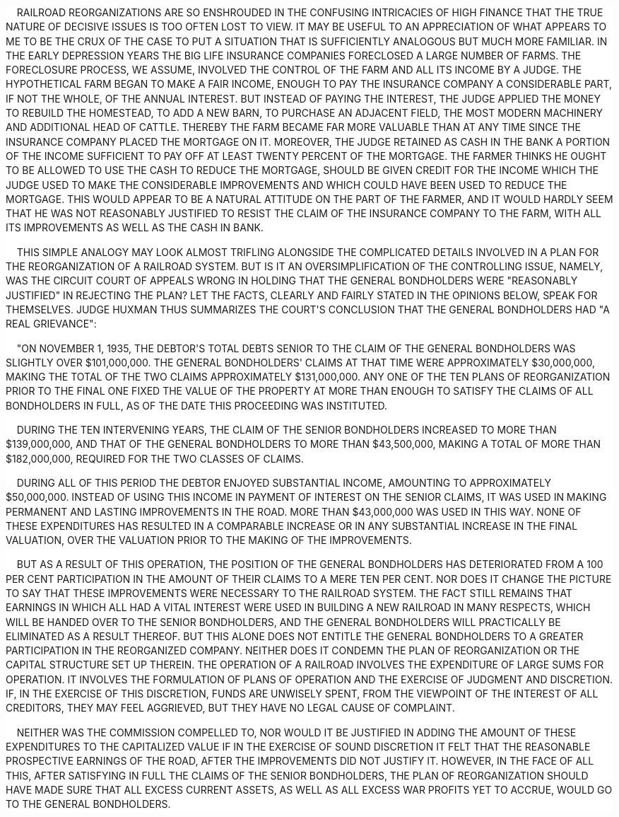     RAILROAD REORGANIZATIONS ARE SO ENSHROUDED IN THE CONFUSING INTRICACIES OF HIGH FINANCE THAT THE TRUE NATURE OF DECISIVE ISSUES IS TOO OFTEN LOST TO VIEW.  IT MAY BE USEFUL TO AN APPRECIATION OF WHAT APPEARS TO ME TO BE THE CRUX OF THE CASE TO PUT A SITUATION THAT IS SUFFICIENTLY ANALOGOUS BUT MUCH MORE FAMILIAR.  IN THE EARLY DEPRESSION YEARS THE BIG LIFE INSURANCE COMPANIES FORECLOSED A LARGE NUMBER OF FARMS.  THE FORECLOSURE PROCESS, WE ASSUME, INVOLVED THE CONTROL OF THE FARM AND ALL ITS INCOME BY A JUDGE.  THE HYPOTHETICAL FARM BEGAN TO MAKE A FAIR INCOME, ENOUGH TO PAY THE INSURANCE COMPANY A CONSIDERABLE PART, IF NOT THE WHOLE, OF THE ANNUAL INTEREST.  BUT INSTEAD OF PAYING THE INTEREST, THE JUDGE APPLIED THE MONEY TO REBUILD THE HOMESTEAD, TO ADD A NEW BARN, TO PURCHASE AN ADJACENT FIELD, THE MOST MODERN MACHINERY AND ADDITIONAL HEAD OF CATTLE.  THEREBY THE FARM BECAME FAR MORE VALUABLE THAN AT ANY TIME SINCE THE INSURANCE COMPANY PLACED THE MORTGAGE ON IT.  MOREOVER, THE JUDGE RETAINED AS CASH IN THE BANK A PORTION OF THE INCOME SUFFICIENT TO PAY OFF AT LEAST TWENTY PERCENT OF THE MORTGAGE.  THE FARMER THINKS HE OUGHT TO BE ALLOWED TO USE THE CASH TO REDUCE THE MORTGAGE, SHOULD BE GIVEN CREDIT FOR THE INCOME WHICH THE JUDGE USED TO MAKE THE CONSIDERABLE IMPROVEMENTS AND WHICH COULD HAVE BEEN USED TO REDUCE THE MORTGAGE.  THIS WOULD APPEAR TO BE A NATURAL ATTITUDE ON THE PART OF THE FARMER, AND IT WOULD HARDLY SEEM THAT HE WAS NOT REASONABLY JUSTIFIED TO RESIST THE CLAIM OF THE INSURANCE COMPANY TO THE FARM, WITH ALL ITS IMPROVEMENTS AS WELL AS THE CASH IN BANK.

    THIS SIMPLE ANALOGY MAY LOOK ALMOST TRIFLING ALONGSIDE THE COMPLICATED DETAILS INVOLVED IN A PLAN FOR THE REORGANIZATION OF A RAILROAD SYSTEM.  BUT IS IT AN OVERSIMPLIFICATION OF THE CONTROLLING ISSUE, NAMELY, WAS THE CIRCUIT COURT OF APPEALS WRONG IN HOLDING THAT THE GENERAL BONDHOLDERS WERE "REASONABLY JUSTIFIED" IN REJECTING THE PLAN?  LET THE FACTS, CLEARLY AND FAIRLY STATED IN THE OPINIONS BELOW, SPEAK FOR THEMSELVES.  JUDGE HUXMAN THUS SUMMARIZES THE COURT'S CONCLUSION THAT THE GENERAL BONDHOLDERS HAD "A REAL GRIEVANCE":

    "ON NOVEMBER 1, 1935, THE DEBTOR'S TOTAL DEBTS SENIOR TO THE CLAIM OF THE GENERAL BONDHOLDERS WAS SLIGHTLY OVER $101,000,000.  THE GENERAL BONDHOLDERS' CLAIMS AT THAT TIME WERE APPROXIMATELY $30,000,000, MAKING THE TOTAL OF THE TWO CLAIMS APPROXIMATELY $131,000,000.  ANY ONE OF THE TEN PLANS OF REORGANIZATION PRIOR TO THE FINAL ONE FIXED THE VALUE OF THE PROPERTY AT MORE THAN ENOUGH TO SATISFY THE CLAIMS OF ALL BONDHOLDERS IN FULL, AS OF THE DATE THIS PROCEEDING WAS INSTITUTED.

    DURING THE TEN INTERVENING YEARS, THE CLAIM OF THE SENIOR BONDHOLDERS INCREASED TO MORE THAN $139,000,000, AND THAT OF THE GENERAL BONDHOLDERS TO MORE THAN $43,500,000, MAKING A TOTAL OF MORE THAN $182,000,000, REQUIRED FOR THE TWO CLASSES OF CLAIMS.

    DURING ALL OF THIS PERIOD THE DEBTOR ENJOYED SUBSTANTIAL INCOME, AMOUNTING TO APPROXIMATELY $50,000,000.  INSTEAD OF USING THIS INCOME IN PAYMENT OF INTEREST ON THE SENIOR CLAIMS, IT WAS USED IN MAKING PERMANENT AND LASTING IMPROVEMENTS IN THE ROAD.  MORE THAN $43,000,000 WAS USED IN THIS WAY.  NONE OF THESE EXPENDITURES HAS RESULTED IN A COMPARABLE INCREASE OR IN ANY SUBSTANTIAL INCREASE IN THE FINAL VALUATION, OVER THE VALUATION PRIOR TO THE MAKING OF THE IMPROVEMENTS.

    BUT AS A RESULT OF THIS OPERATION, THE POSITION OF THE GENERAL BONDHOLDERS HAS DETERIORATED FROM A 100 PER CENT PARTICIPATION IN THE AMOUNT OF THEIR CLAIMS TO A MERE TEN PER CENT.  NOR DOES IT CHANGE THE PICTURE TO SAY THAT THESE IMPROVEMENTS WERE NECESSARY TO THE RAILROAD SYSTEM.  THE FACT STILL REMAINS THAT EARNINGS IN WHICH ALL HAD A VITAL INTEREST WERE USED IN BUILDING A NEW RAILROAD IN MANY RESPECTS, WHICH WILL BE HANDED OVER TO THE SENIOR BONDHOLDERS, AND THE GENERAL BONDHOLDERS WILL PRACTICALLY BE ELIMINATED AS A RESULT THEREOF.    BUT THIS ALONE DOES NOT ENTITLE THE GENERAL BONDHOLDERS TO A GREATER PARTICIPATION IN THE REORGANIZED COMPANY.  NEITHER DOES IT CONDEMN THE PLAN OF REORGANIZATION OR THE CAPITAL STRUCTURE SET UP THEREIN.  THE OPERATION OF A RAILROAD INVOLVES THE EXPENDITURE OF LARGE SUMS FOR OPERATION.  IT INVOLVES THE FORMULATION OF PLANS OF OPERATION AND THE EXERCISE OF JUDGMENT AND DISCRETION.  IF, IN THE EXERCISE OF THIS DISCRETION, FUNDS ARE UNWISELY SPENT, FROM THE VIEWPOINT OF THE INTEREST OF ALL CREDITORS, THEY MAY FEEL AGGRIEVED, BUT THEY HAVE NO LEGAL CAUSE OF COMPLAINT.

    NEITHER WAS THE COMMISSION COMPELLED TO, NOR WOULD IT BE JUSTIFIED IN ADDING THE AMOUNT OF THESE EXPENDITURES TO THE CAPITALIZED VALUE IF IN THE EXERCISE OF SOUND DISCRETION IT FELT THAT THE REASONABLE PROSPECTIVE EARNINGS OF THE ROAD, AFTER THE IMPROVEMENTS DID NOT JUSTIFY IT.  HOWEVER, IN THE FACE OF ALL THIS, AFTER SATISFYING IN FULL THE CLAIMS OF THE SENIOR BONDHOLDERS, THE PLAN OF REORGANIZATION SHOULD HAVE MADE SURE THAT ALL EXCESS CURRENT ASSETS, AS WELL AS ALL EXCESS WAR PROFITS YET TO ACCRUE, WOULD GO TO THE GENERAL BONDHOLDERS.
